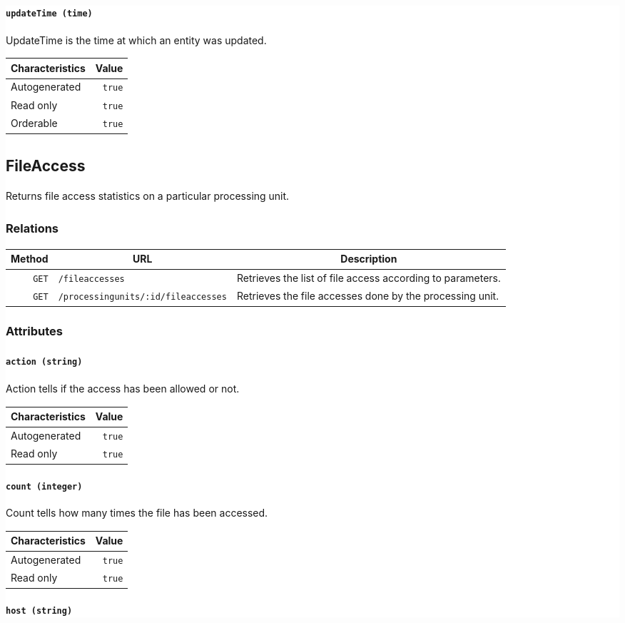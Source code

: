 #### `updateTime (time)`

UpdateTime is the time at which an entity was updated.

| Characteristics | Value  |
| -               | -:     |
| Autogenerated   | `true` |
| Read only       | `true` |
| Orderable       | `true` |

## FileAccess

Returns file access statistics on a particular processing unit.

### Relations

| Method | URL                                 | Description                                                |
| -:     | -                                   | -                                                          |
| `GET`  | `/fileaccesses`                     | Retrieves the list of file access according to parameters. |
| `GET`  | `/processingunits/:id/fileaccesses` | Retrieves the file accesses done by the processing unit.   |

### Attributes

#### `action (string)`

Action tells if the access has been allowed or not.

| Characteristics | Value  |
| -               | -:     |
| Autogenerated   | `true` |
| Read only       | `true` |

#### `count (integer)`

Count tells how many times the file has been accessed.

| Characteristics | Value  |
| -               | -:     |
| Autogenerated   | `true` |
| Read only       | `true` |

#### `host (string)`
